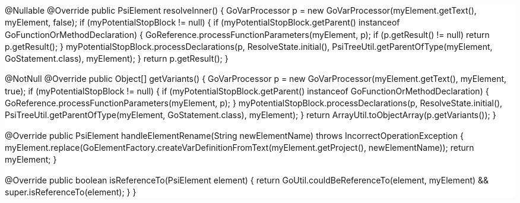   @Nullable
  @Override
  public PsiElement resolveInner() {
    GoVarProcessor p = new GoVarProcessor(myElement.getText(), myElement, false);
    if (myPotentialStopBlock != null) {
      if (myPotentialStopBlock.getParent() instanceof GoFunctionOrMethodDeclaration) {
        GoReference.processFunctionParameters(myElement, p);
        if (p.getResult() != null) return p.getResult();
      }
      myPotentialStopBlock.processDeclarations(p, ResolveState.initial(), PsiTreeUtil.getParentOfType(myElement, GoStatement.class),
                                               myElement);
    }
    return p.getResult();
  }

  @NotNull
  @Override
  public Object[] getVariants() {
    GoVarProcessor p = new GoVarProcessor(myElement.getText(), myElement, true);
    if (myPotentialStopBlock != null) {
      if (myPotentialStopBlock.getParent() instanceof GoFunctionOrMethodDeclaration) {
        GoReference.processFunctionParameters(myElement, p);
      }
      myPotentialStopBlock.processDeclarations(p, ResolveState.initial(), PsiTreeUtil.getParentOfType(myElement, GoStatement.class),
                                               myElement);
    }
    return ArrayUtil.toObjectArray(p.getVariants());
  }

  @Override
  public PsiElement handleElementRename(String newElementName) throws IncorrectOperationException {
    myElement.replace(GoElementFactory.createVarDefinitionFromText(myElement.getProject(), newElementName));
    return myElement;
  }

  @Override
  public boolean isReferenceTo(PsiElement element) {
    return GoUtil.couldBeReferenceTo(element, myElement) && super.isReferenceTo(element);
  }
}
